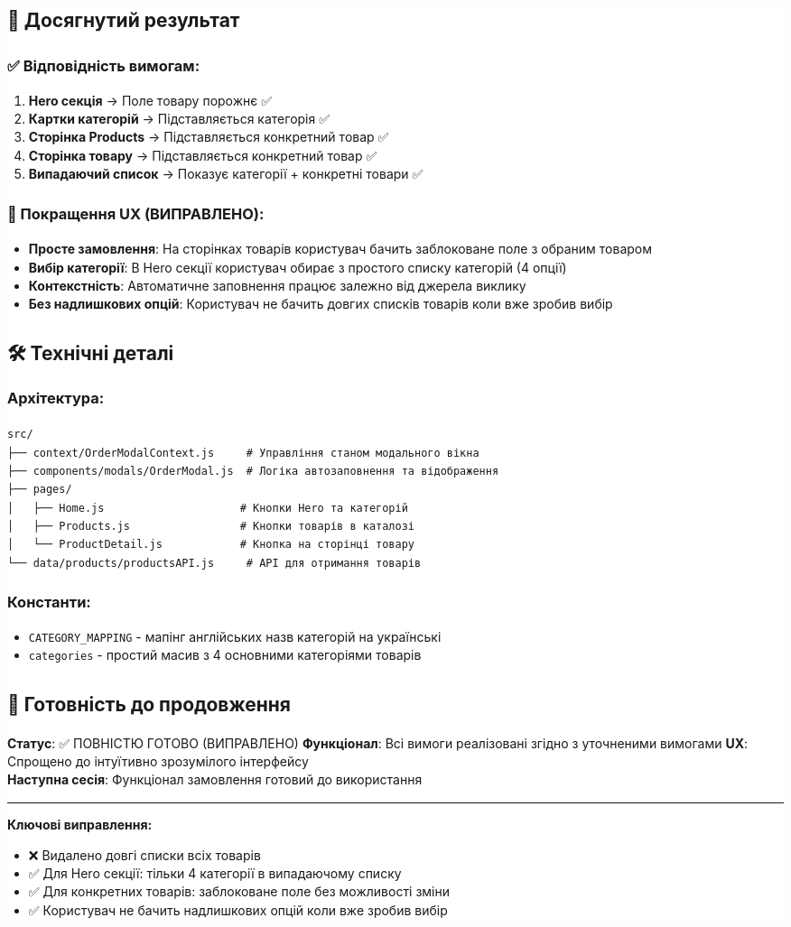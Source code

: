 ## 🎯 Досягнутий результат

### ✅ Відповідність вимогам:

1. **Hero секція** → Поле товару порожнє ✅
2. **Картки категорій** → Підставляється категорія ✅  
3. **Сторінка Products** → Підставляється конкретний товар ✅
4. **Сторінка товару** → Підставляється конкретний товар ✅
5. **Випадаючий список** → Показує категорії + конкретні товари ✅

### 🔄 Покращення UX (ВИПРАВЛЕНО):
- **Просте замовлення**: На сторінках товарів користувач бачить заблоковане поле з обраним товаром
- **Вибір категорії**: В Hero секції користувач обирає з простого списку категорій (4 опції)
- **Контекстність**: Автоматичне заповнення працює залежно від джерела виклику
- **Без надлишкових опцій**: Користувач не бачить довгих списків товарів коли вже зробив вибір

## 🛠️ Технічні деталі

### Архітектура:
```
src/
├── context/OrderModalContext.js     # Управління станом модального вікна
├── components/modals/OrderModal.js  # Логіка автозаповнення та відображення
├── pages/
│   ├── Home.js                     # Кнопки Hero та категорій
│   ├── Products.js                 # Кнопки товарів в каталозі  
│   └── ProductDetail.js            # Кнопка на сторінці товару
└── data/products/productsAPI.js     # API для отримання товарів
```

### Константи:
- `CATEGORY_MAPPING` - мапінг англійських назв категорій на українські
- `categories` - простий масив з 4 основними категоріями товарів

## 🚀 Готовність до продовження

**Статус**: ✅ ПОВНІСТЮ ГОТОВО (ВИПРАВЛЕНО)
**Функціонал**: Всі вимоги реалізовані згідно з уточненими вимогами
**UX**: Спрощено до інтуїтивно зрозумілого інтерфейсу  
**Наступна сесія**: Функціонал замовлення готовий до використання

---
**Ключові виправлення:**
- ❌ Видалено довгі списки всіх товарів  
- ✅ Для Hero секції: тільки 4 категорії в випадаючому списку
- ✅ Для конкретних товарів: заблоковане поле без можливості зміни
- ✅ Користувач не бачить надлишкових опцій коли вже зробив вибір